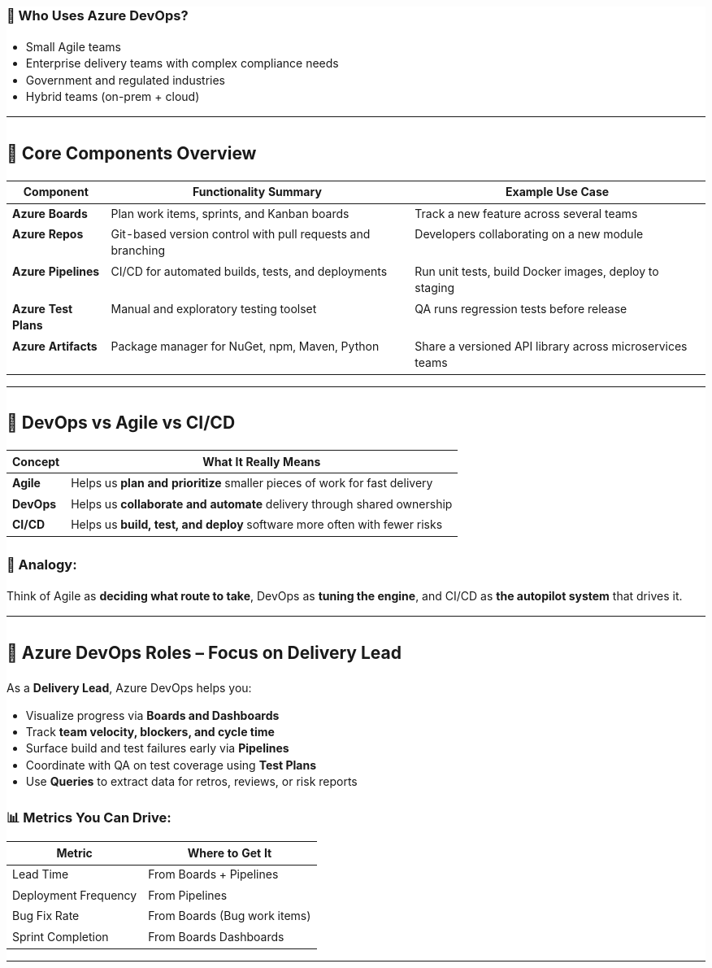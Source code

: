 ### 🤝 Who Uses Azure DevOps?
- Small Agile teams
- Enterprise delivery teams with complex compliance needs
- Government and regulated industries
- Hybrid teams (on-prem + cloud)

---

## 🔹 Core Components Overview

| Component           | Functionality Summary                                                | Example Use Case                                             |
|---------------------|----------------------------------------------------------------------|--------------------------------------------------------------|
| **Azure Boards**     | Plan work items, sprints, and Kanban boards                         | Track a new feature across several teams                     |
| **Azure Repos**      | Git-based version control with pull requests and branching           | Developers collaborating on a new module                     |
| **Azure Pipelines**  | CI/CD for automated builds, tests, and deployments                   | Run unit tests, build Docker images, deploy to staging       |
| **Azure Test Plans** | Manual and exploratory testing toolset                               | QA runs regression tests before release                      |
| **Azure Artifacts**  | Package manager for NuGet, npm, Maven, Python                        | Share a versioned API library across microservices teams     |

---

## 🔹 DevOps vs Agile vs CI/CD

| Concept   | What It Really Means                                                             |
|-----------|-----------------------------------------------------------------------------------|
| **Agile** | Helps us **plan and prioritize** smaller pieces of work for fast delivery         |
| **DevOps**| Helps us **collaborate and automate** delivery through shared ownership           |
| **CI/CD** | Helps us **build, test, and deploy** software more often with fewer risks         |

### 🔁 Analogy:
Think of Agile as **deciding what route to take**, DevOps as **tuning the engine**, and CI/CD as **the autopilot system** that drives it.

---

## 🔹 Azure DevOps Roles – Focus on Delivery Lead

As a **Delivery Lead**, Azure DevOps helps you:
- Visualize progress via **Boards and Dashboards**
- Track **team velocity, blockers, and cycle time**
- Surface build and test failures early via **Pipelines**
- Coordinate with QA on test coverage using **Test Plans**
- Use **Queries** to extract data for retros, reviews, or risk reports

### 📊 Metrics You Can Drive:
| Metric               | Where to Get It       |
|----------------------|-----------------------|
| Lead Time            | From Boards + Pipelines |
| Deployment Frequency | From Pipelines         |
| Bug Fix Rate         | From Boards (Bug work items) |
| Sprint Completion    | From Boards Dashboards |

---